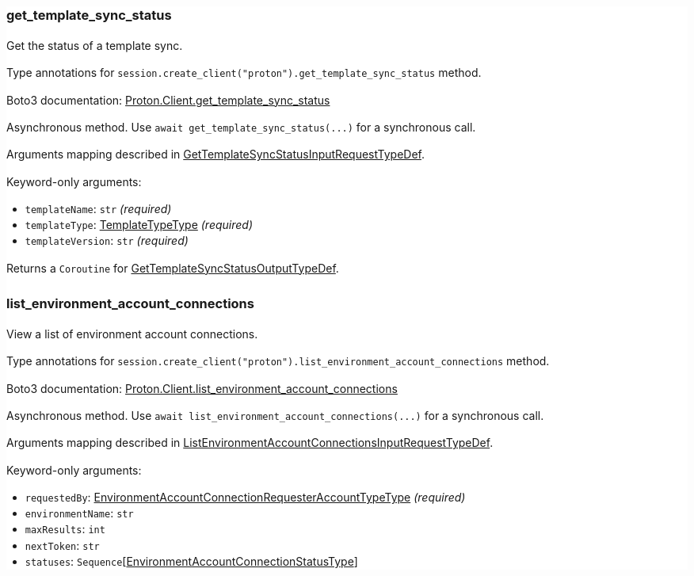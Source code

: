 <a id="get\_template\_sync\_status"></a>

### get_template_sync_status

Get the status of a template sync.

Type annotations for `session.create_client("proton").get_template_sync_status`
method.

Boto3 documentation:
[Proton.Client.get_template_sync_status](https://boto3.amazonaws.com/v1/documentation/api/latest/reference/services/proton.html#Proton.Client.get_template_sync_status)

Asynchronous method. Use `await get_template_sync_status(...)` for a
synchronous call.

Arguments mapping described in
[GetTemplateSyncStatusInputRequestTypeDef](./type_defs.md#gettemplatesyncstatusinputrequesttypedef).

Keyword-only arguments:

- `templateName`: `str` *(required)*
- `templateType`: [TemplateTypeType](./literals.md#templatetypetype)
  *(required)*
- `templateVersion`: `str` *(required)*

Returns a `Coroutine` for
[GetTemplateSyncStatusOutputTypeDef](./type_defs.md#gettemplatesyncstatusoutputtypedef).

<a id="list\_environment\_account\_connections"></a>

### list_environment_account_connections

View a list of environment account connections.

Type annotations for
`session.create_client("proton").list_environment_account_connections` method.

Boto3 documentation:
[Proton.Client.list_environment_account_connections](https://boto3.amazonaws.com/v1/documentation/api/latest/reference/services/proton.html#Proton.Client.list_environment_account_connections)

Asynchronous method. Use `await list_environment_account_connections(...)` for
a synchronous call.

Arguments mapping described in
[ListEnvironmentAccountConnectionsInputRequestTypeDef](./type_defs.md#listenvironmentaccountconnectionsinputrequesttypedef).

Keyword-only arguments:

- `requestedBy`:
  [EnvironmentAccountConnectionRequesterAccountTypeType](./literals.md#environmentaccountconnectionrequesteraccounttypetype)
  *(required)*
- `environmentName`: `str`
- `maxResults`: `int`
- `nextToken`: `str`
- `statuses`:
  `Sequence`\[[EnvironmentAccountConnectionStatusType](./literals.md#environmentaccountconnectionstatustype)\]
